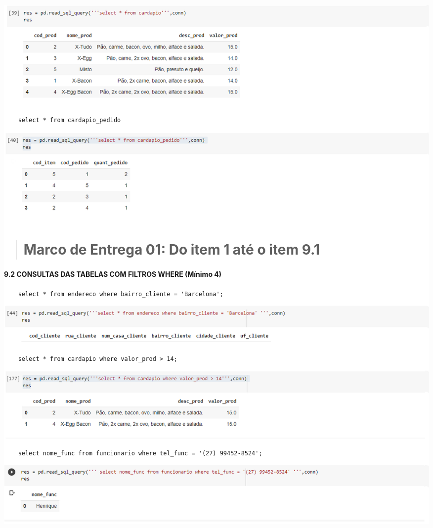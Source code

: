 ![Alt text](https://github.com/ClaudioMBJr/Lanchonete-BD/blob/master/images/06.png "Cardápio")

        select * from cardapio_pedido
     
![Alt text](https://github.com/ClaudioMBJr/Lanchonete-BD/blob/master/images/07.png "Cardápio Pedido")

># Marco de Entrega 01: Do item 1 até o item 9.1<br>

#### 9.2	CONSULTAS DAS TABELAS COM FILTROS WHERE (Mínimo 4)<br>

        select * from endereco where bairro_cliente = 'Barcelona';
        
![Alt text](https://github.com/ClaudioMBJr/Lanchonete-BD/blob/master/images/9.2/1.bmp)

        select * from cardapio where valor_prod > 14;
        
![Alt text](https://github.com/ClaudioMBJr/Lanchonete-BD/blob/master/images/9.2/2.bmp)

        select nome_func from funcionario where tel_func = '(27) 99452-8524';
        
![Alt text](https://github.com/ClaudioMBJr/Lanchonete-BD/blob/master/images/9.2/3.bmp)
